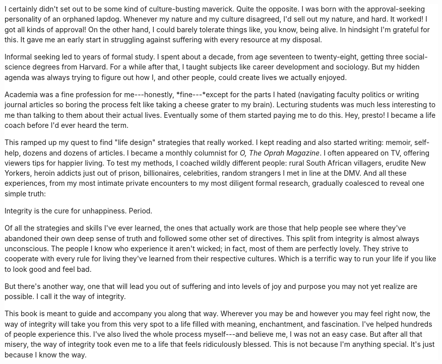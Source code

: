 I certainly didn't set out to be some kind of culture-busting maverick.
Quite the opposite. I was born with the approval-seeking personality of
an orphaned lapdog. Whenever my nature and my culture disagreed, I'd
sell out my nature, and hard. It worked! I got all kinds of approval! On
the other hand, I could barely tolerate things like, you know, being
alive. In hindsight I'm grateful for this. It gave me an early start in
struggling against suffering with every resource at my disposal.

Informal seeking led to years of formal study. I spent about a decade,
from age seventeen to twenty-eight, getting three social-science degrees
from Harvard. For a while after that, I taught subjects like career
development and sociology. But my hidden agenda was always trying to
figure out how I, and other people, could create lives we actually
enjoyed.

Academia was a fine profession for me---honestly, *fine---*except for
the parts I hated (navigating faculty politics or writing journal
articles so boring the process felt like taking a cheese grater to my
brain). Lecturing students was much less interesting to me than talking
to them about their actual lives. Eventually some of them started paying
me to do this. Hey, presto! I became a life coach before I'd ever heard
the term.

This ramped up my quest to find "life design" strategies that really
worked. I kept reading and also started writing: memoir, self-help,
dozens and dozens of articles. I became a monthly columnist for *O, The
Oprah Magazine*. I often appeared on TV, offering viewers tips for
happier living. To test my methods, I coached wildly different people:
rural South African villagers, erudite New Yorkers, heroin addicts just
out of prison, billionaires, celebrities, random strangers I met in line
at the DMV. And all these experiences, from my most intimate private
encounters to my most diligent formal research, gradually coalesced to
reveal one simple truth:

Integrity is the cure for unhappiness. Period.

Of all the strategies and skills I've ever learned, the ones that
actually work are those that help people see where they've abandoned
their own deep sense of truth and followed some other set of directives.
This split from integrity is almost always unconscious. The people I
know who experience it aren't wicked; in fact, most of them are
perfectly lovely. They strive to cooperate with every rule for living
they've learned from their respective cultures. Which is a terrific way
to run your life if you like to look good and feel bad.

But there's another way, one that will lead you out of suffering and
into levels of joy and purpose you may not yet realize are possible. I
call it the way of integrity.

This book is meant to guide and accompany you along that way. Wherever
you may be and however you may feel right now, the way of integrity will
take you from this very spot to a life filled with meaning, enchantment,
and fascination. I've helped hundreds of people experience this. I've
also lived the whole process myself---and believe me, I was not an easy
case. But after all that misery, the way of integrity took even me to a
life that feels ridiculously blessed. This is not because I'm anything
special. It's just because I know the way.
